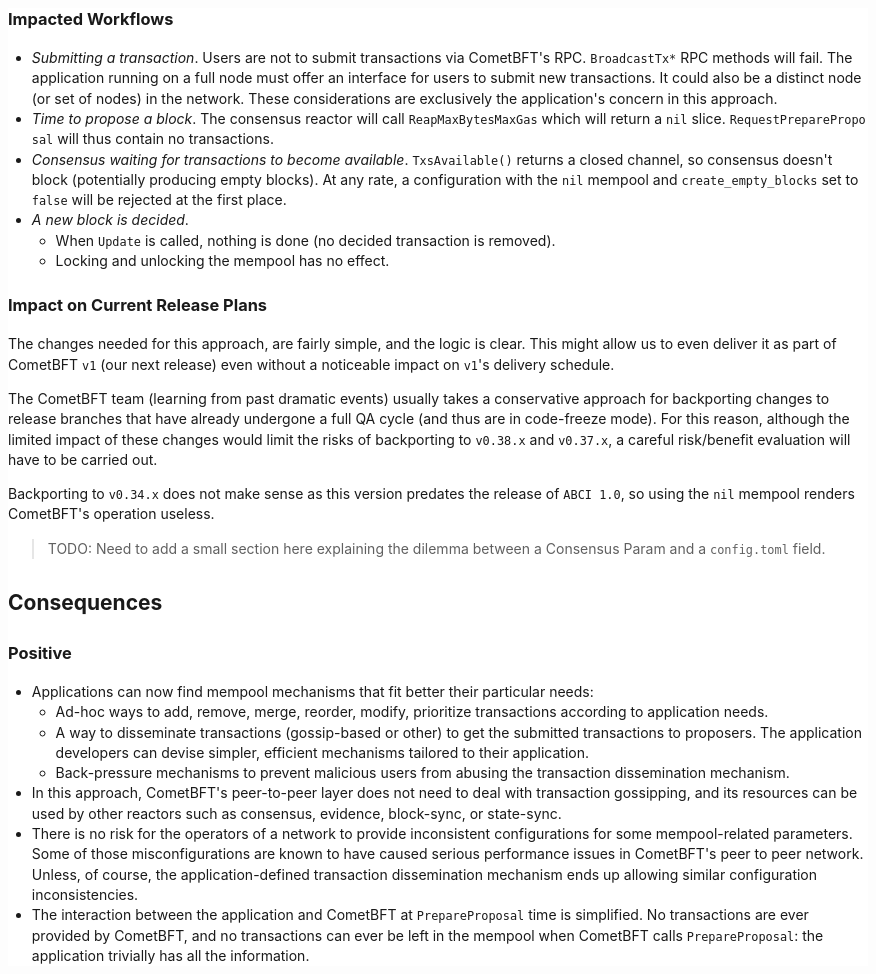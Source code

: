### Impacted Workflows

* *Submitting a transaction*. Users are not to submit transactions via CometBFT's RPC.
  `BroadcastTx*` RPC methods will fail.
  The application running on a full node must offer an interface for users to submit new transactions.
  It could also be a distinct node (or set of nodes) in the network.
  These considerations are exclusively the application's concern in this approach.
* *Time to propose a block*. The consensus reactor will call `ReapMaxBytesMaxGas` which will return a `nil` slice.
  `RequestPrepareProposal` will thus contain no transactions.
* *Consensus waiting for transactions to become available*. `TxsAvailable()` returns a closed channel,
  so consensus doesn't block (potentially producing empty blocks).
  At any rate, a configuration with the `nil` mempool and `create_empty_blocks` set to `false`
  will be rejected at the first place.
* *A new block is decided*.
  * When `Update` is called, nothing is done (no decided transaction is removed).
  * Locking and unlocking the mempool has no effect.

### Impact on Current Release Plans

The changes needed for this approach, are fairly simple, and the logic is clear.
This might allow us to even deliver it as part of CometBFT `v1` (our next release)
even without a noticeable impact on `v1`'s delivery schedule.

The CometBFT team (learning from past dramatic events) usually takes a conservative approach
for backporting changes to release branches that have already undergone a full QA cycle
(and thus are in code-freeze mode).
For this reason, although the limited impact of these changes would limit the risks
of backporting to `v0.38.x` and `v0.37.x`, a careful risk/benefit evaluation will
have to be carried out.

Backporting to `v0.34.x` does not make sense as this version predates the release of `ABCI 1.0`,
so using the `nil` mempool renders CometBFT's operation useless.

>TODO: Need to add a small section here explaining the dilemma between a Consensus Param and a
>      `config.toml` field.

## Consequences

### Positive

- Applications can now find mempool mechanisms that fit better their particular needs:
  - Ad-hoc ways to add, remove, merge, reorder, modify, prioritize transactions according
    to application needs.
  - A way to disseminate transactions (gossip-based or other) to get the submitted transactions
    to proposers. The application developers can devise simpler, efficient mechanisms tailored
    to their application.
  - Back-pressure mechanisms to prevent malicious users from abusing the transaction
    dissemination mechanism.
- In this approach, CometBFT's peer-to-peer layer does not need to deal with transaction gossipping,
  and its resources can be used by other reactors such as consensus, evidence,
  block-sync, or state-sync.
- There is no risk for the operators of a network to provide inconsistent configurations
  for some mempool-related parameters. Some of those misconfigurations are known to have caused
  serious performance issues in CometBFT's peer to peer network.
  Unless, of course, the application-defined transaction dissemination mechanism ends up
  allowing similar configuration inconsistencies.
- The interaction between the application and CometBFT at `PrepareProposal` time
  is simplified. No transactions are ever provided by CometBFT,
  and no transactions can ever be left in the mempool when CometBFT calls `PrepareProposal`:
  the application trivially has all the information.